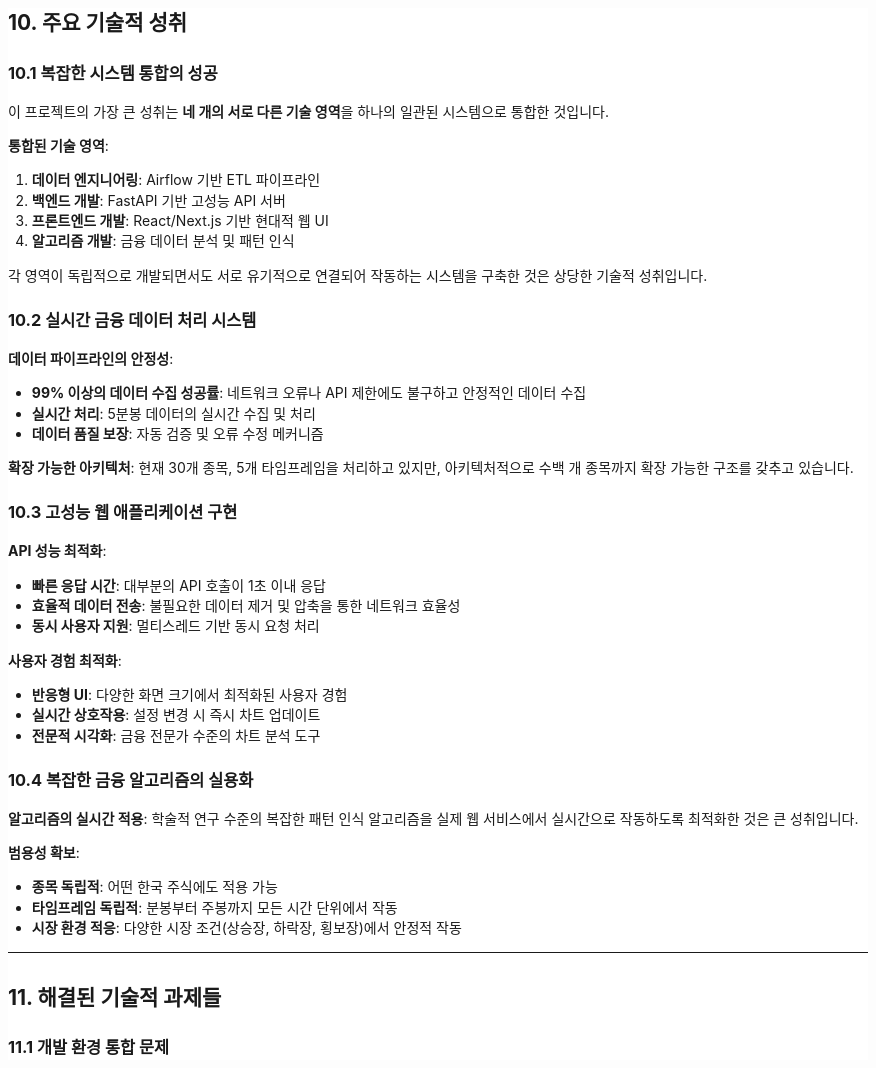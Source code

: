 
## 10. 주요 기술적 성취

### 10.1 복잡한 시스템 통합의 성공

이 프로젝트의 가장 큰 성취는 **네 개의 서로 다른 기술 영역**을 하나의 일관된 시스템으로 통합한 것입니다. 

**통합된 기술 영역**:
1. **데이터 엔지니어링**: Airflow 기반 ETL 파이프라인
2. **백엔드 개발**: FastAPI 기반 고성능 API 서버
3. **프론트엔드 개발**: React/Next.js 기반 현대적 웹 UI
4. **알고리즘 개발**: 금융 데이터 분석 및 패턴 인식

각 영역이 독립적으로 개발되면서도 서로 유기적으로 연결되어 작동하는 시스템을 구축한 것은 상당한 기술적 성취입니다.

### 10.2 실시간 금융 데이터 처리 시스템

**데이터 파이프라인의 안정성**:
- **99% 이상의 데이터 수집 성공률**: 네트워크 오류나 API 제한에도 불구하고 안정적인 데이터 수집
- **실시간 처리**: 5분봉 데이터의 실시간 수집 및 처리
- **데이터 품질 보장**: 자동 검증 및 오류 수정 메커니즘

**확장 가능한 아키텍처**:
현재 30개 종목, 5개 타임프레임을 처리하고 있지만, 아키텍처적으로 수백 개 종목까지 확장 가능한 구조를 갖추고 있습니다.

### 10.3 고성능 웹 애플리케이션 구현

**API 성능 최적화**:
- **빠른 응답 시간**: 대부분의 API 호출이 1초 이내 응답
- **효율적 데이터 전송**: 불필요한 데이터 제거 및 압축을 통한 네트워크 효율성
- **동시 사용자 지원**: 멀티스레드 기반 동시 요청 처리

**사용자 경험 최적화**:
- **반응형 UI**: 다양한 화면 크기에서 최적화된 사용자 경험
- **실시간 상호작용**: 설정 변경 시 즉시 차트 업데이트
- **전문적 시각화**: 금융 전문가 수준의 차트 분석 도구

### 10.4 복잡한 금융 알고리즘의 실용화

**알고리즘의 실시간 적용**:
학술적 연구 수준의 복잡한 패턴 인식 알고리즘을 실제 웹 서비스에서 실시간으로 작동하도록 최적화한 것은 큰 성취입니다.

**범용성 확보**:
- **종목 독립적**: 어떤 한국 주식에도 적용 가능
- **타임프레임 독립적**: 분봉부터 주봉까지 모든 시간 단위에서 작동
- **시장 환경 적응**: 다양한 시장 조건(상승장, 하락장, 횡보장)에서 안정적 작동

---

## 11. 해결된 기술적 과제들

### 11.1 개발 환경 통합 문제
